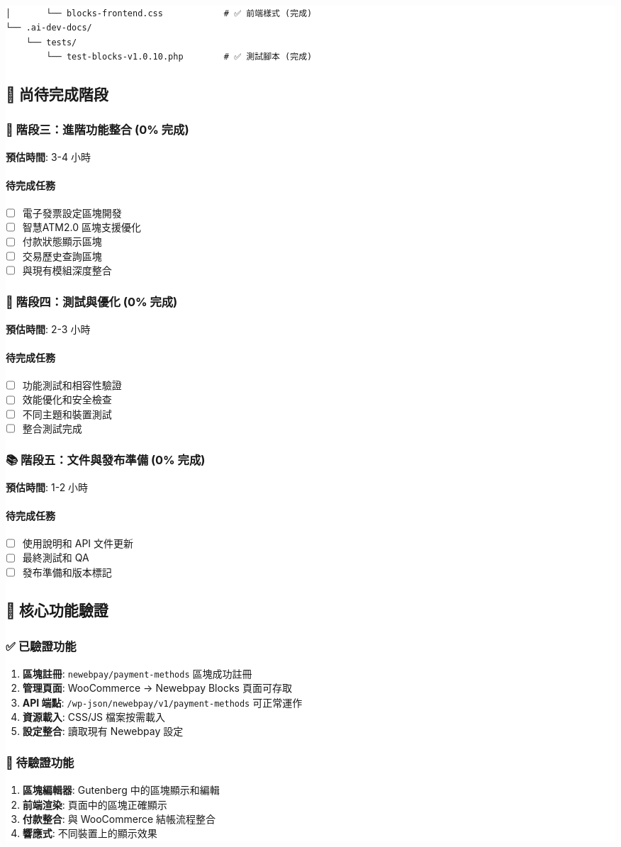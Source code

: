 ```
│       └── blocks-frontend.css            # ✅ 前端樣式 (完成)
└── .ai-dev-docs/
    └── tests/
        └── test-blocks-v1.0.10.php        # ✅ 測試腳本 (完成)
```

## 🔄 尚待完成階段

### 🔧 階段三：進階功能整合 (0% 完成)
**預估時間**: 3-4 小時

#### 待完成任務
- [ ] 電子發票設定區塊開發
- [ ] 智慧ATM2.0 區塊支援優化
- [ ] 付款狀態顯示區塊
- [ ] 交易歷史查詢區塊
- [ ] 與現有模組深度整合

### 🧪 階段四：測試與優化 (0% 完成)
**預估時間**: 2-3 小時

#### 待完成任務
- [ ] 功能測試和相容性驗證
- [ ] 效能優化和安全檢查
- [ ] 不同主題和裝置測試
- [ ] 整合測試完成

### 📚 階段五：文件與發布準備 (0% 完成)
**預估時間**: 1-2 小時

#### 待完成任務
- [ ] 使用說明和 API 文件更新
- [ ] 最終測試和 QA
- [ ] 發布準備和版本標記

## 🎯 核心功能驗證

### ✅ 已驗證功能
1. **區塊註冊**: `newebpay/payment-methods` 區塊成功註冊
2. **管理頁面**: WooCommerce → Newebpay Blocks 頁面可存取
3. **API 端點**: `/wp-json/newebpay/v1/payment-methods` 可正常運作
4. **資源載入**: CSS/JS 檔案按需載入
5. **設定整合**: 讀取現有 Newebpay 設定

### 🔄 待驗證功能
1. **區塊編輯器**: Gutenberg 中的區塊顯示和編輯
2. **前端渲染**: 頁面中的區塊正確顯示
3. **付款整合**: 與 WooCommerce 結帳流程整合
4. **響應式**: 不同裝置上的顯示效果
